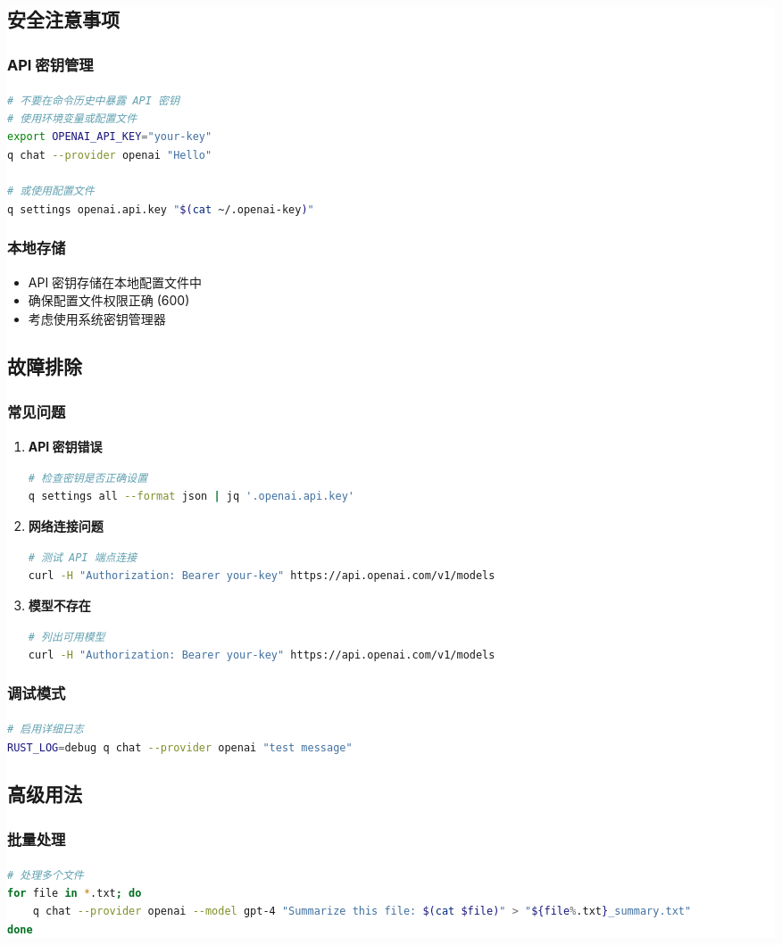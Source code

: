 ## 安全注意事项

### API 密钥管理
```bash
# 不要在命令历史中暴露 API 密钥
# 使用环境变量或配置文件
export OPENAI_API_KEY="your-key"
q chat --provider openai "Hello"

# 或使用配置文件
q settings openai.api.key "$(cat ~/.openai-key)"
```

### 本地存储
- API 密钥存储在本地配置文件中
- 确保配置文件权限正确 (600)
- 考虑使用系统密钥管理器

## 故障排除

### 常见问题

1. **API 密钥错误**
   ```bash
   # 检查密钥是否正确设置
   q settings all --format json | jq '.openai.api.key'
   ```

2. **网络连接问题**
   ```bash
   # 测试 API 端点连接
   curl -H "Authorization: Bearer your-key" https://api.openai.com/v1/models
   ```

3. **模型不存在**
   ```bash
   # 列出可用模型
   curl -H "Authorization: Bearer your-key" https://api.openai.com/v1/models
   ```

### 调试模式

```bash
# 启用详细日志
RUST_LOG=debug q chat --provider openai "test message"
```

## 高级用法

### 批量处理

```bash
# 处理多个文件
for file in *.txt; do
    q chat --provider openai --model gpt-4 "Summarize this file: $(cat $file)" > "${file%.txt}_summary.txt"
done
```
